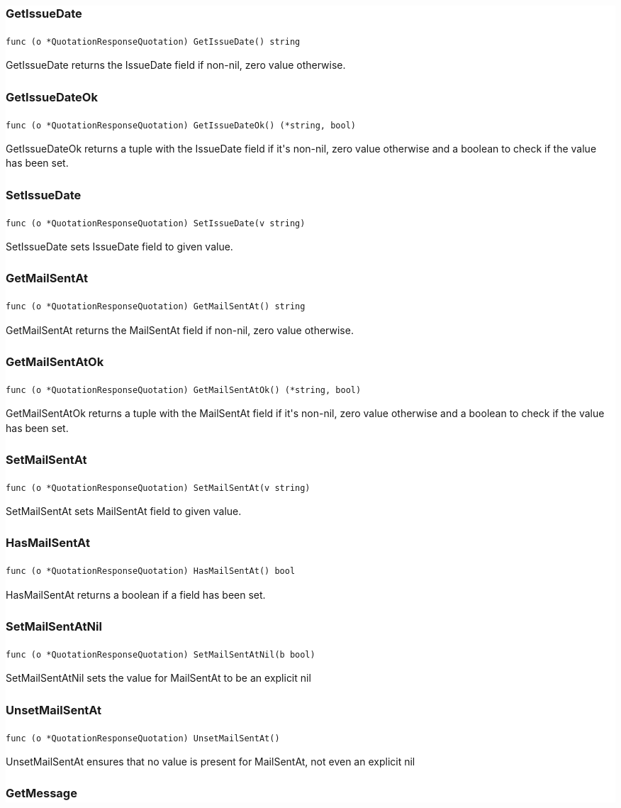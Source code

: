 ### GetIssueDate

`func (o *QuotationResponseQuotation) GetIssueDate() string`

GetIssueDate returns the IssueDate field if non-nil, zero value otherwise.

### GetIssueDateOk

`func (o *QuotationResponseQuotation) GetIssueDateOk() (*string, bool)`

GetIssueDateOk returns a tuple with the IssueDate field if it's non-nil, zero value otherwise
and a boolean to check if the value has been set.

### SetIssueDate

`func (o *QuotationResponseQuotation) SetIssueDate(v string)`

SetIssueDate sets IssueDate field to given value.


### GetMailSentAt

`func (o *QuotationResponseQuotation) GetMailSentAt() string`

GetMailSentAt returns the MailSentAt field if non-nil, zero value otherwise.

### GetMailSentAtOk

`func (o *QuotationResponseQuotation) GetMailSentAtOk() (*string, bool)`

GetMailSentAtOk returns a tuple with the MailSentAt field if it's non-nil, zero value otherwise
and a boolean to check if the value has been set.

### SetMailSentAt

`func (o *QuotationResponseQuotation) SetMailSentAt(v string)`

SetMailSentAt sets MailSentAt field to given value.

### HasMailSentAt

`func (o *QuotationResponseQuotation) HasMailSentAt() bool`

HasMailSentAt returns a boolean if a field has been set.

### SetMailSentAtNil

`func (o *QuotationResponseQuotation) SetMailSentAtNil(b bool)`

 SetMailSentAtNil sets the value for MailSentAt to be an explicit nil

### UnsetMailSentAt
`func (o *QuotationResponseQuotation) UnsetMailSentAt()`

UnsetMailSentAt ensures that no value is present for MailSentAt, not even an explicit nil
### GetMessage
